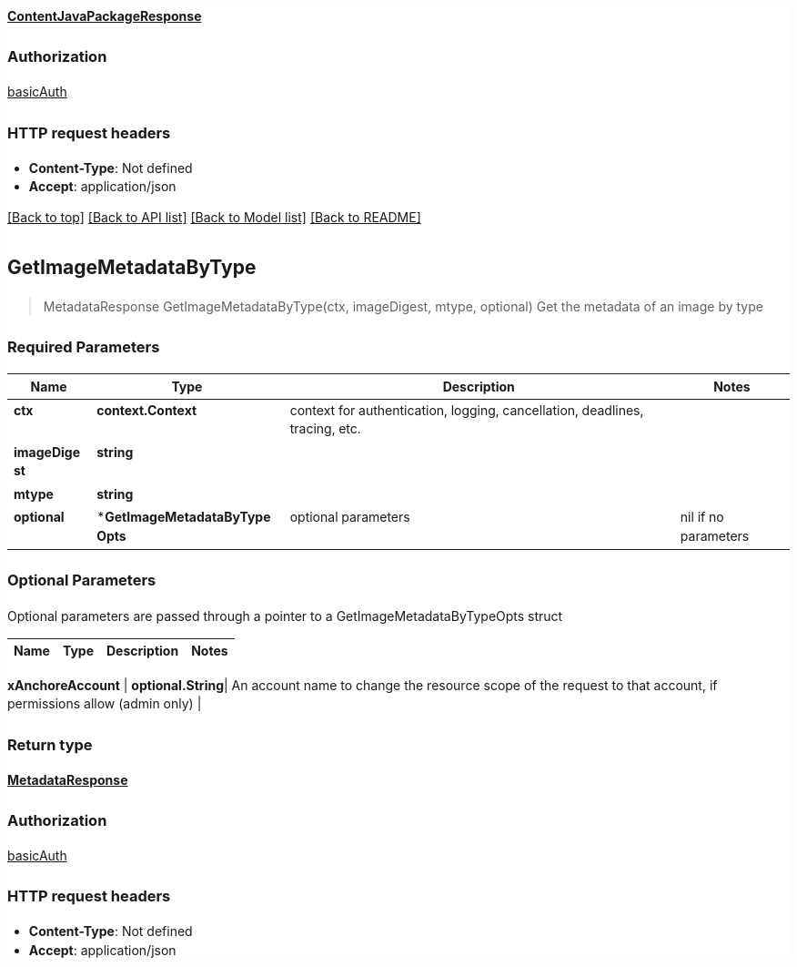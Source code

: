 [**ContentJavaPackageResponse**](ContentJAVAPackageResponse.md)

### Authorization

[basicAuth](../README.md#basicAuth)

### HTTP request headers

- **Content-Type**: Not defined
- **Accept**: application/json

[[Back to top]](#) [[Back to API list]](../README.md#documentation-for-api-endpoints)
[[Back to Model list]](../README.md#documentation-for-models)
[[Back to README]](../README.md)


## GetImageMetadataByType

> MetadataResponse GetImageMetadataByType(ctx, imageDigest, mtype, optional)
Get the metadata of an image by type

### Required Parameters


Name | Type | Description  | Notes
------------- | ------------- | ------------- | -------------
**ctx** | **context.Context** | context for authentication, logging, cancellation, deadlines, tracing, etc.
**imageDigest** | **string**|  | 
**mtype** | **string**|  | 
 **optional** | ***GetImageMetadataByTypeOpts** | optional parameters | nil if no parameters

### Optional Parameters

Optional parameters are passed through a pointer to a GetImageMetadataByTypeOpts struct


Name | Type | Description  | Notes
------------- | ------------- | ------------- | -------------


 **xAnchoreAccount** | **optional.String**| An account name to change the resource scope of the request to that account, if permissions allow (admin only) | 

### Return type

[**MetadataResponse**](MetadataResponse.md)

### Authorization

[basicAuth](../README.md#basicAuth)

### HTTP request headers

- **Content-Type**: Not defined
- **Accept**: application/json
